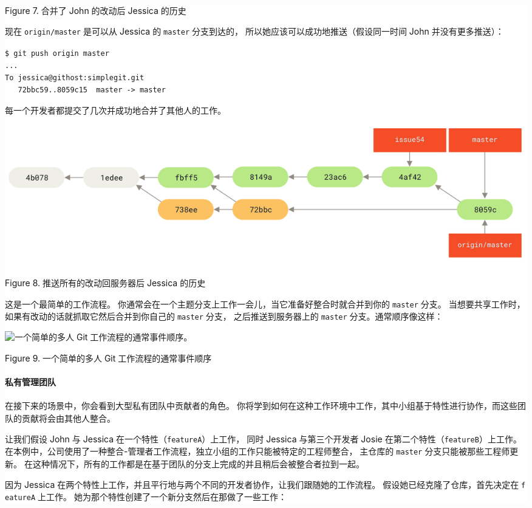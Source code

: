 Figure 7. 合并了 John 的改动后 Jessica 的历史

现在 `origin/master` 是可以从 Jessica 的 `master` 分支到达的，
所以她应该可以成功地推送（假设同一时间 John 并没有更多推送）：

```shell
$ git push origin master
...
To jessica@githost:simplegit.git
   72bbc59..8059c15  master -> master
```

每一个开发者都提交了几次并成功地合并了其他人的工作。

![推送所有的改动回服务器后 Jessica 的历史。](../../../../images/small-team-7.png)

Figure 8. 推送所有的改动回服务器后 Jessica 的历史

这是一个最简单的工作流程。
你通常会在一个主题分支上工作一会儿，当它准备好整合时就合并到你的
`master` 分支。
当想要共享工作时，如果有改动的话就抓取它然后合并到你自己的 `master`
分支， 之后推送到服务器上的 `master` 分支。通常顺序像这样：

![一个简单的多人 Git
工作流程的通常事件顺序。](../../../../images/small-team-flow.png)

Figure 9. 一个简单的多人 Git 工作流程的通常事件顺序

#### 私有管理团队

在接下来的场景中，你会看到大型私有团队中贡献者的角色。
你将学到如何在这种工作环境中工作，其中小组基于特性进行协作，而这些团队的贡献将会由其他人整合。

让我们假设 John 与 Jessica 在一个特性（`featureA`）上工作， 同时 Jessica
与第三个开发者 Josie 在第二个特性（`featureB`）上工作。
在本例中，公司使用了一种整合-管理者工作流程，独立小组的工作只能被特定的工程师整合，
主仓库的 `master` 分支只能被那些工程师更新。
在这种情况下，所有的工作都是在基于团队的分支上完成的并且稍后会被整合者拉到一起。

因为 Jessica
在两个特性上工作，并且平行地与两个不同的开发者协作，让我们跟随她的工作流程。
假设她已经克隆了仓库，首先决定在 `featureA` 上工作。
她为那个特性创建了一个新分支然后在那做了一些工作：
